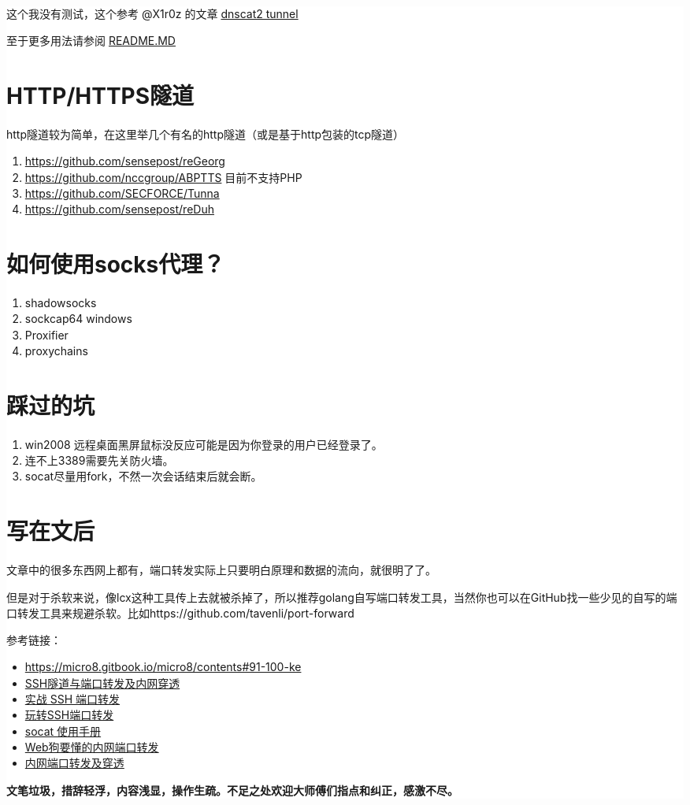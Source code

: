 这个我没有测试，这个参考 @X1r0z 的文章 [dnscat2 tunnel](https://exp10it.cn/dnscat2-tunnel.html)

至于更多用法请参阅 [README.MD](https://github.com/iagox86/dnscat2/blob/v0.07/README.md)

# HTTP/HTTPS隧道

http隧道较为简单，在这里举几个有名的http隧道（或是基于http包装的tcp隧道）

1. https://github.com/sensepost/reGeorg
2. https://github.com/nccgroup/ABPTTS 目前不支持PHP
3. https://github.com/SECFORCE/Tunna
4. https://github.com/sensepost/reDuh

# 如何使用socks代理？

1. shadowsocks
2. sockcap64 windows
3. Proxifier
4. proxychains

# 踩过的坑

1. win2008 远程桌面黑屏鼠标没反应可能是因为你登录的用户已经登录了。
2. 连不上3389需要先关防火墙。
3. socat尽量用fork，不然一次会话结束后就会断。

# 写在文后

文章中的很多东西网上都有，端口转发实际上只要明白原理和数据的流向，就很明了了。

但是对于杀软来说，像lcx这种工具传上去就被杀掉了，所以推荐golang自写端口转发工具，当然你也可以在GitHub找一些少见的自写的端口转发工具来规避杀软。比如https://github.com/tavenli/port-forward

参考链接：

- https://micro8.gitbook.io/micro8/contents#91-100-ke
- [SSH隧道与端口转发及内网穿透](https://blog.creke.net/722.html)
- [实战 SSH 端口转发](https://www.ibm.com/developerworks/cn/linux/l-cn-sshforward/index.html)
- [玩转SSH端口转发](https://blog.fundebug.com/2017/04/24/ssh-port-forwarding/)
- [socat 使用手册](https://payloads.online/tools/socat)
- [Web狗要懂的内网端口转发](https://xz.aliyun.com/t/1862)
- [内网端口转发及穿透](https://hatboy.github.io/2018/08/28/内网端口转发及穿透/)

**文笔垃圾，措辞轻浮，内容浅显，操作生疏。不足之处欢迎大师傅们指点和纠正，感激不尽。**